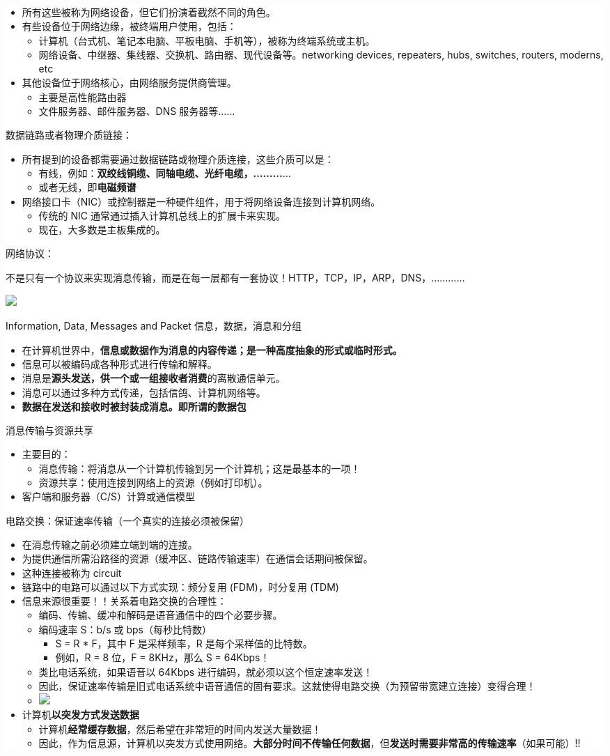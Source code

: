 - 所有这些被称为网络设备，但它们扮演着截然不同的角色。
- 有些设备位于网络边缘，被终端用户使用，包括：
  - 计算机（台式机、笔记本电脑、平板电脑、手机等），被称为终端系统或主机。
  - 网络设备、中继器、集线器、交换机、路由器、现代设备等。networking devices, repeaters, hubs, switches, routers, moderns, etc
- 其他设备位于网络核心，由网络服务提供商管理。
  - 主要是高性能路由器
  - 文件服务器、邮件服务器、DNS 服务器等……



数据链路或者物理介质链接：

- 所有提到的设备都需要通过数据链路或物理介质连接，这些介质可以是：
  - 有线，例如：**双绞线铜缆、同轴电缆、光纤电缆，………**…
  - 或者无线，即**电磁频谱**
- 网络接口卡（NIC）或控制器是一种硬件组件，用于将网络设备连接到计算机网络。
  - 传统的 NIC 通常通过插入计算机总线上的扩展卡来实现。
  - 现在，大多数是主板集成的。



网络协议：

不是只有一个协议来实现消息传输，而是在每一层都有一套协议！HTTP，TCP，IP，ARP，DNS，…………

![](https://cdn.jsdelivr.net/gh/BomLook/blog-pic@main/img/202506022122105.webp)





Information, Data, Messages and Packet 信息，数据，消息和分组

- 在计算机世界中，**信息或数据作为消息的内容传递；是一种高度抽象的形式或临时形式。**
- 信息可以被编码成各种形式进行传输和解释。
- 消息是**源头发送，供一个或一组接收者消费**的离散通信单元。
- 消息可以通过多种方式传递，包括信鸽、计算机网络等。
- **数据在发送和接收时被封装成消息。即所谓的数据包**



消息传输与资源共享

- 主要目的：
  - 消息传输：将消息从一个计算机传输到另一个计算机；这是最基本的一项！
  - 资源共享：使用连接到网络上的资源（例如打印机）。
- 客户端和服务器（C/S）计算或通信模型



电路交换：保证速率传输（一个真实的连接必须被保留）

- 在消息传输之前必须建立端到端的连接。
- 为提供通信所需沿路径的资源（缓冲区、链路传输速率）在通信会话期间被保留。
- 这种连接被称为 circuit
- 链路中的电路可以通过以下方式实现：频分复用 (FDM)，时分复用 (TDM)
- 信息来源很重要！！关系着电路交换的合理性：
  - 编码、传输、缓冲和解码是语音通信中的四个必要步骤。
  - 编码速率 S：b/s 或 bps（每秒比特数）
    - S = R * F，其中 F 是采样频率，R 是每个采样值的比特数。
    - 例如，R = 8 位，F = 8KHz，那么 S = 64Kbps！
  - 类比电话系统，如果语音以 64Kbps 进行编码，就必须以这个恒定速率发送！
  - 因此，保证速率传输是旧式电话系统中语音通信的固有要求。这就使得电路交换（为预留带宽建立连接）变得合理！
  - ![](https://cdn.jsdelivr.net/gh/BomLook/blog-pic@main/img/202506022157058.webp)
- 计算机**以突发方式发送数据**
  - 计算机**经常缓存数据**，然后希望在非常短的时间内发送大量数据！
  - 因此，作为信息源，计算机以突发方式使用网络。**大部分时间不传输任何数据**，但**发送时需要非常高的传输速率**（如果可能）!!
